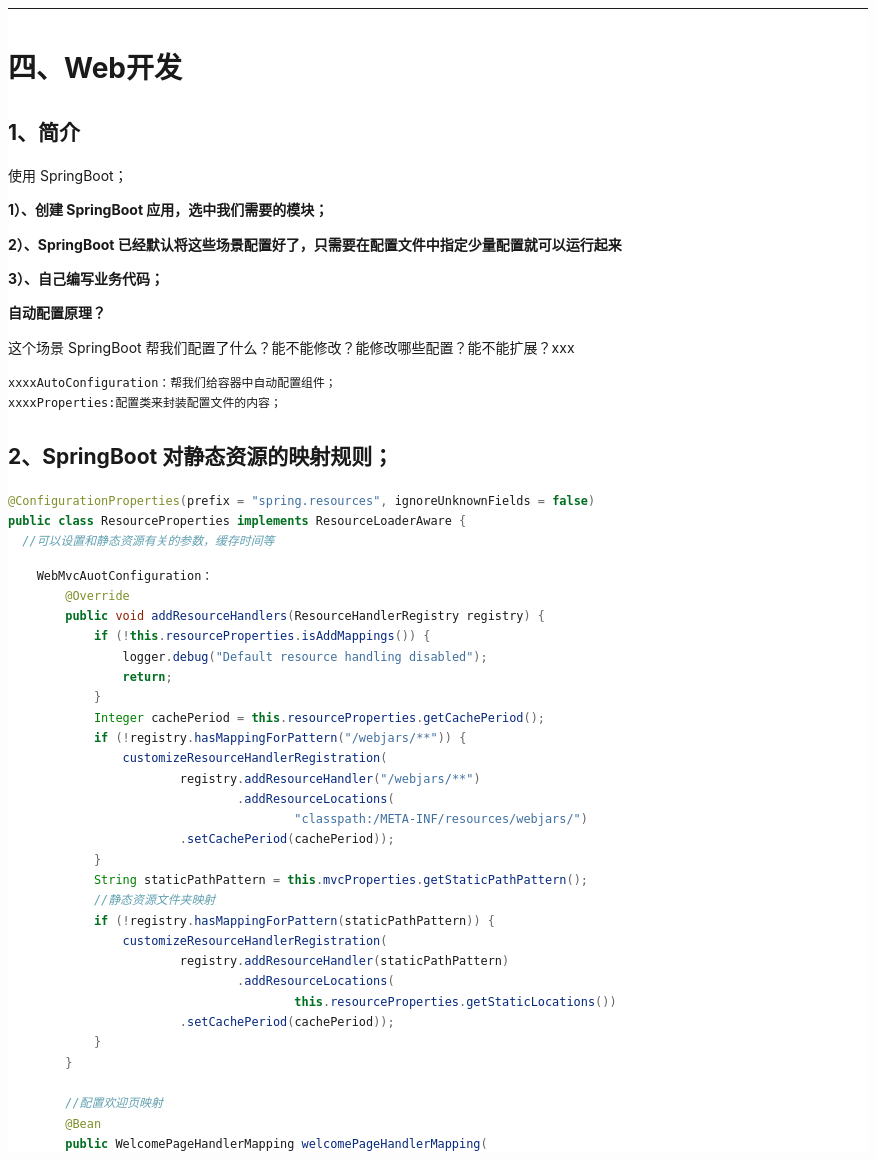 -----------------

# 四、Web开发

## 1、简介



使用 SpringBoot；

**1）、创建 SpringBoot 应用，选中我们需要的模块；**

**2）、SpringBoot 已经默认将这些场景配置好了，只需要在配置文件中指定少量配置就可以运行起来**

**3）、自己编写业务代码；**



**自动配置原理？**

这个场景 SpringBoot 帮我们配置了什么？能不能修改？能修改哪些配置？能不能扩展？xxx

```
xxxxAutoConfiguration：帮我们给容器中自动配置组件；
xxxxProperties:配置类来封装配置文件的内容；

```



## 2、SpringBoot 对静态资源的映射规则；

```java
@ConfigurationProperties(prefix = "spring.resources", ignoreUnknownFields = false)
public class ResourceProperties implements ResourceLoaderAware {
  //可以设置和静态资源有关的参数，缓存时间等
```



```java
	WebMvcAuotConfiguration：
		@Override
		public void addResourceHandlers(ResourceHandlerRegistry registry) {
			if (!this.resourceProperties.isAddMappings()) {
				logger.debug("Default resource handling disabled");
				return;
			}
			Integer cachePeriod = this.resourceProperties.getCachePeriod();
			if (!registry.hasMappingForPattern("/webjars/**")) {
				customizeResourceHandlerRegistration(
						registry.addResourceHandler("/webjars/**")
								.addResourceLocations(
										"classpath:/META-INF/resources/webjars/")
						.setCachePeriod(cachePeriod));
			}
			String staticPathPattern = this.mvcProperties.getStaticPathPattern();
          	//静态资源文件夹映射
			if (!registry.hasMappingForPattern(staticPathPattern)) {
				customizeResourceHandlerRegistration(
						registry.addResourceHandler(staticPathPattern)
								.addResourceLocations(
										this.resourceProperties.getStaticLocations())
						.setCachePeriod(cachePeriod));
			}
		}

        //配置欢迎页映射
		@Bean
		public WelcomePageHandlerMapping welcomePageHandlerMapping(
```